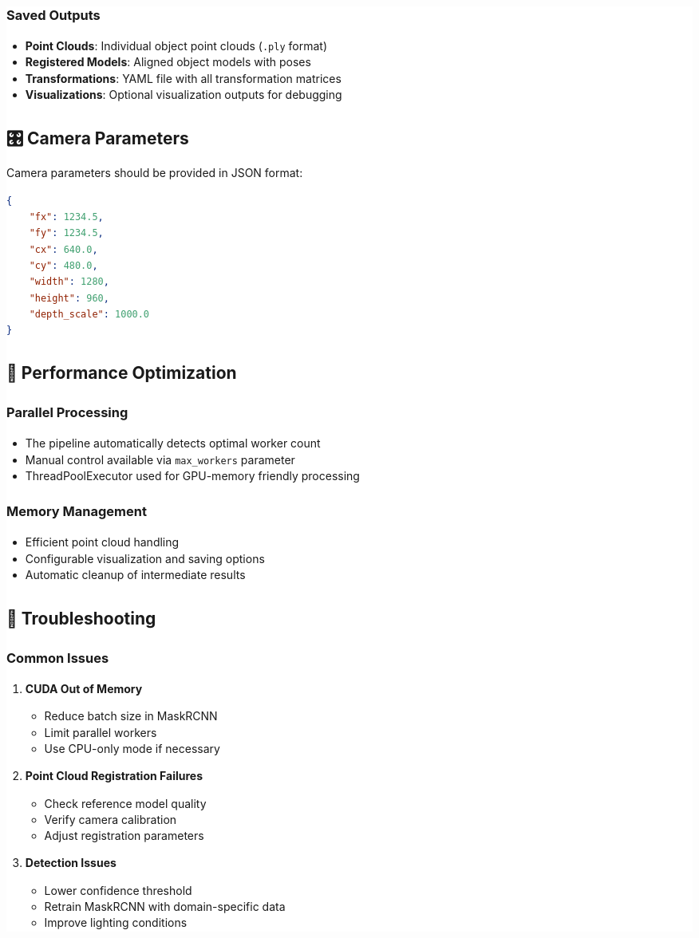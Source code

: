 ### Saved Outputs

- **Point Clouds**: Individual object point clouds (`.ply` format)
- **Registered Models**: Aligned object models with poses
- **Transformations**: YAML file with all transformation matrices
- **Visualizations**: Optional visualization outputs for debugging

## 🎛️ Camera Parameters

Camera parameters should be provided in JSON format:

```json
{
    "fx": 1234.5,
    "fy": 1234.5,
    "cx": 640.0,
    "cy": 480.0,
    "width": 1280,
    "height": 960,
    "depth_scale": 1000.0
}
```

## 🚀 Performance Optimization

### Parallel Processing
- The pipeline automatically detects optimal worker count
- Manual control available via `max_workers` parameter
- ThreadPoolExecutor used for GPU-memory friendly processing

### Memory Management
- Efficient point cloud handling
- Configurable visualization and saving options
- Automatic cleanup of intermediate results

## 🐛 Troubleshooting

### Common Issues

1. **CUDA Out of Memory**
   - Reduce batch size in MaskRCNN
   - Limit parallel workers
   - Use CPU-only mode if necessary

2. **Point Cloud Registration Failures**
   - Check reference model quality
   - Verify camera calibration
   - Adjust registration parameters

3. **Detection Issues**
   - Lower confidence threshold
   - Retrain MaskRCNN with domain-specific data
   - Improve lighting conditions
